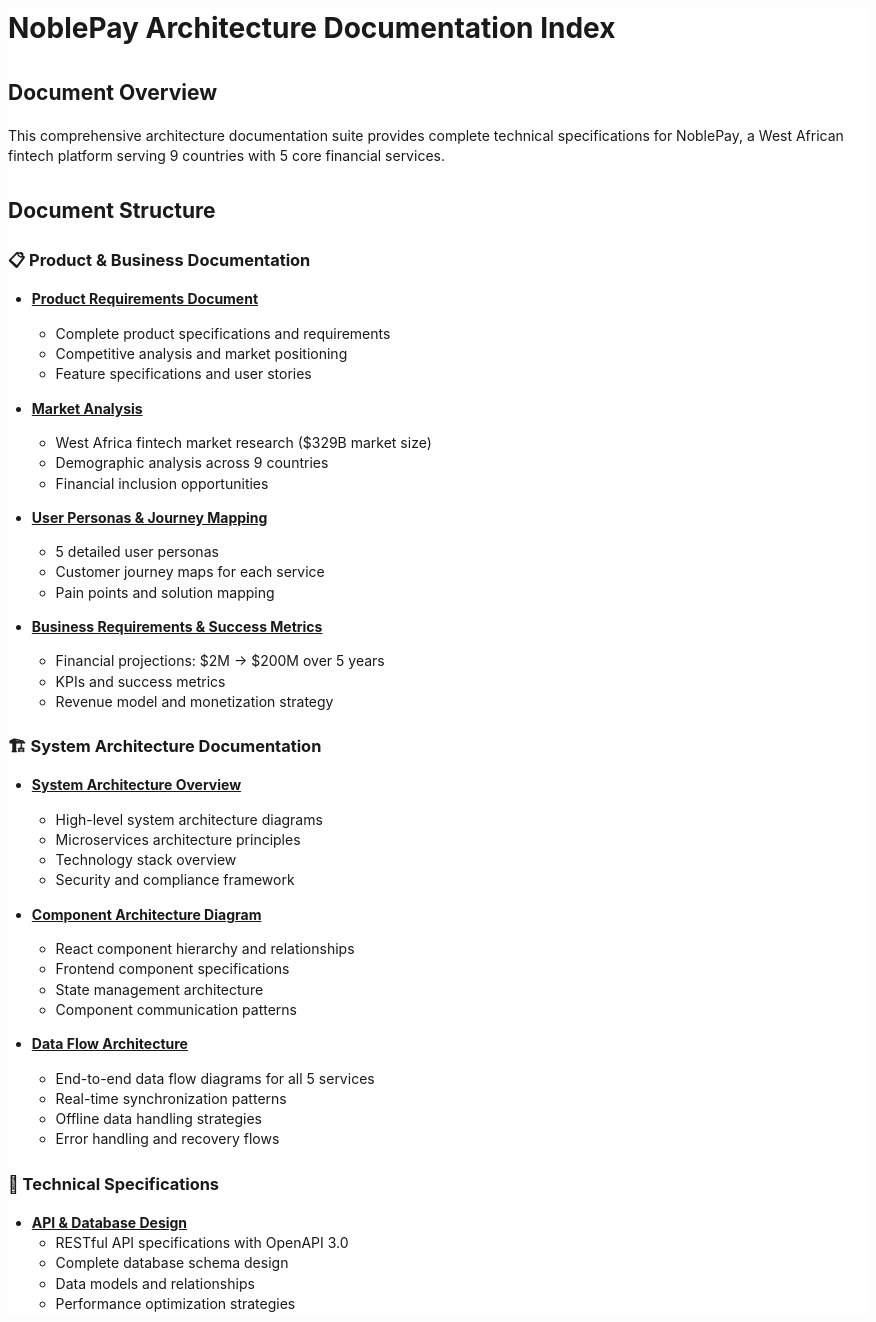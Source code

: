 # NoblePay Architecture Documentation Index

## Document Overview
This comprehensive architecture documentation suite provides complete technical specifications for NoblePay, a West African fintech platform serving 9 countries with 5 core financial services.

## Document Structure

### 📋 Product & Business Documentation
- **[Product Requirements Document](./PRD-NoblePay-Product-Requirements.md)**
  - Complete product specifications and requirements
  - Competitive analysis and market positioning
  - Feature specifications and user stories
  
- **[Market Analysis](./Market-Analysis-West-Africa-Fintech.md)**
  - West Africa fintech market research ($329B market size)
  - Demographic analysis across 9 countries
  - Financial inclusion opportunities
  
- **[User Personas & Journey Mapping](./User-Personas-Journey-Mapping.md)**
  - 5 detailed user personas
  - Customer journey maps for each service
  - Pain points and solution mapping

- **[Business Requirements & Success Metrics](./Business-Requirements-Success-Metrics.md)**
  - Financial projections: $2M → $200M over 5 years
  - KPIs and success metrics
  - Revenue model and monetization strategy

### 🏗️ System Architecture Documentation
- **[System Architecture Overview](./System-Architecture-Overview.md)**
  - High-level system architecture diagrams
  - Microservices architecture principles
  - Technology stack overview
  - Security and compliance framework
  
- **[Component Architecture Diagram](./Component-Architecture-Diagram.md)**
  - React component hierarchy and relationships
  - Frontend component specifications
  - State management architecture
  - Component communication patterns

- **[Data Flow Architecture](./Data-Flow-Architecture.md)**
  - End-to-end data flow diagrams for all 5 services
  - Real-time synchronization patterns
  - Offline data handling strategies
  - Error handling and recovery flows

### 🔧 Technical Specifications
- **[API & Database Design](./API-Database-Design.md)**
  - RESTful API specifications with OpenAPI 3.0
  - Complete database schema design
  - Data models and relationships
  - Performance optimization strategies
  